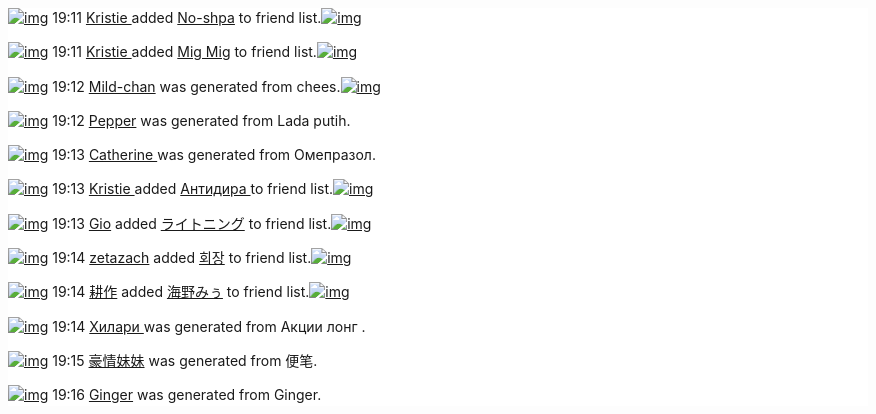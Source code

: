 [![img](http://www.deviantsart.com/1loc6sl.jpeg)](http://www.barcodekanojo.com/user/451624/Kristie%20) 19:11 [Kristie ](http://www.barcodekanojo.com/user/451624/Kristie%20) added [No-shpa](http://www.barcodekanojo.com/kanojo/2528522/No-shpa) to friend list.[![img](http://www.deviantsart.com/tejodp.png)](http://www.barcodekanojo.com/kanojo/2528522/No-shpa)

[![img](http://www.deviantsart.com/1loc6sl.jpeg)](http://www.barcodekanojo.com/user/451624/Kristie%20) 19:11 [Kristie ](http://www.barcodekanojo.com/user/451624/Kristie%20) added [Mig Mig](http://www.barcodekanojo.com/kanojo/2478174/Mig%20Mig) to friend list.[![img](http://www.deviantsart.com/2lbetju.png)](http://www.barcodekanojo.com/kanojo/2478174/Mig%20Mig)

[![img](http://www.deviantsart.com/1gd77oa.png)](http://www.barcodekanojo.com/kanojo/2904299/Mild-chan) 19:12 [Mild-chan](http://www.barcodekanojo.com/kanojo/2904299/Mild-chan) was generated from chees.[![img](http://www.deviantsart.com/1m2mi0g.jpeg)](http://www.barcodekanojo.com/product_images/barcode/5535777/1398507075/chees.jpg)

[![img](http://www.deviantsart.com/2sc1t7.png)](http://www.barcodekanojo.com/kanojo/2904300/Pepper) 19:12 [Pepper](http://www.barcodekanojo.com/kanojo/2904300/Pepper) was generated from Lada putih.

[![img](http://www.deviantsart.com/1pmqdrf.png)](http://www.barcodekanojo.com/kanojo/2904301/Catherine%20) 19:13 [Catherine ](http://www.barcodekanojo.com/kanojo/2904301/Catherine%20) was generated from Омепразол.

[![img](http://www.deviantsart.com/1loc6sl.jpeg)](http://www.barcodekanojo.com/user/451624/Kristie%20) 19:13 [Kristie ](http://www.barcodekanojo.com/user/451624/Kristie%20) added [Антидира ](http://www.barcodekanojo.com/kanojo/2639895/%D0%90%D0%BD%D1%82%D0%B8%D0%B4%D0%B8%D1%80%D0%B0%20) to friend list.[![img](http://www.deviantsart.com/1c7t973.png)](http://www.barcodekanojo.com/kanojo/2639895/%D0%90%D0%BD%D1%82%D0%B8%D0%B4%D0%B8%D1%80%D0%B0%20)

[![img](http://www.deviantsart.com/11vejb4.jpeg)](http://www.barcodekanojo.com/user/410312/Gio) 19:13 [Gio](http://www.barcodekanojo.com/user/410312/Gio) added [ライトニング](http://www.barcodekanojo.com/kanojo/2389802/%E3%83%A9%E3%82%A4%E3%83%88%E3%83%8B%E3%83%B3%E3%82%B0) to friend list.[![img](http://www.deviantsart.com/34et7te.png)](http://www.barcodekanojo.com/kanojo/2389802/%E3%83%A9%E3%82%A4%E3%83%88%E3%83%8B%E3%83%B3%E3%82%B0)

[![img](http://www.deviantsart.com/2bu1fn4.jpeg)](http://www.barcodekanojo.com/user/452292/zetazach) 19:14 [zetazach](http://www.barcodekanojo.com/user/452292/zetazach) added [회장](http://www.barcodekanojo.com/kanojo/562231/%ED%9A%8C%EC%9E%A5) to friend list.[![img](http://www.deviantsart.com/1vv2f74.png)](http://www.barcodekanojo.com/kanojo/562231/%ED%9A%8C%EC%9E%A5)

[![img](http://www.deviantsart.com/2n3hk56.jpeg)](http://www.barcodekanojo.com/user/358354/%E8%80%95%E4%BD%9C) 19:14 [耕作](http://www.barcodekanojo.com/user/358354/%E8%80%95%E4%BD%9C) added [海野みぅ](http://www.barcodekanojo.com/kanojo/2902483/%E6%B5%B7%E9%87%8E%E3%81%BF%E3%81%85) to friend list.[![img](http://www.deviantsart.com/25tao5n.png)](http://www.barcodekanojo.com/kanojo/2902483/%E6%B5%B7%E9%87%8E%E3%81%BF%E3%81%85)

[![img](http://www.deviantsart.com/ghrt25.png)](http://www.barcodekanojo.com/kanojo/2904302/%D0%A5%D0%B8%D0%BB%D0%B0%D1%80%D0%B8%20) 19:14 [Хилари ](http://www.barcodekanojo.com/kanojo/2904302/%D0%A5%D0%B8%D0%BB%D0%B0%D1%80%D0%B8%20) was generated from Акции лонг .

[![img](http://www.deviantsart.com/2nfjuje.png)](http://www.barcodekanojo.com/kanojo/2904303/%E8%B1%AA%E6%83%85%E5%A6%B9%E5%A6%B9) 19:15 [豪情妹妹](http://www.barcodekanojo.com/kanojo/2904303/%E8%B1%AA%E6%83%85%E5%A6%B9%E5%A6%B9) was generated from 便笔.

[![img](http://www.deviantsart.com/2ci9vh.png)](http://www.barcodekanojo.com/kanojo/2904304/Ginger) 19:16 [Ginger](http://www.barcodekanojo.com/kanojo/2904304/Ginger) was generated from Ginger.
